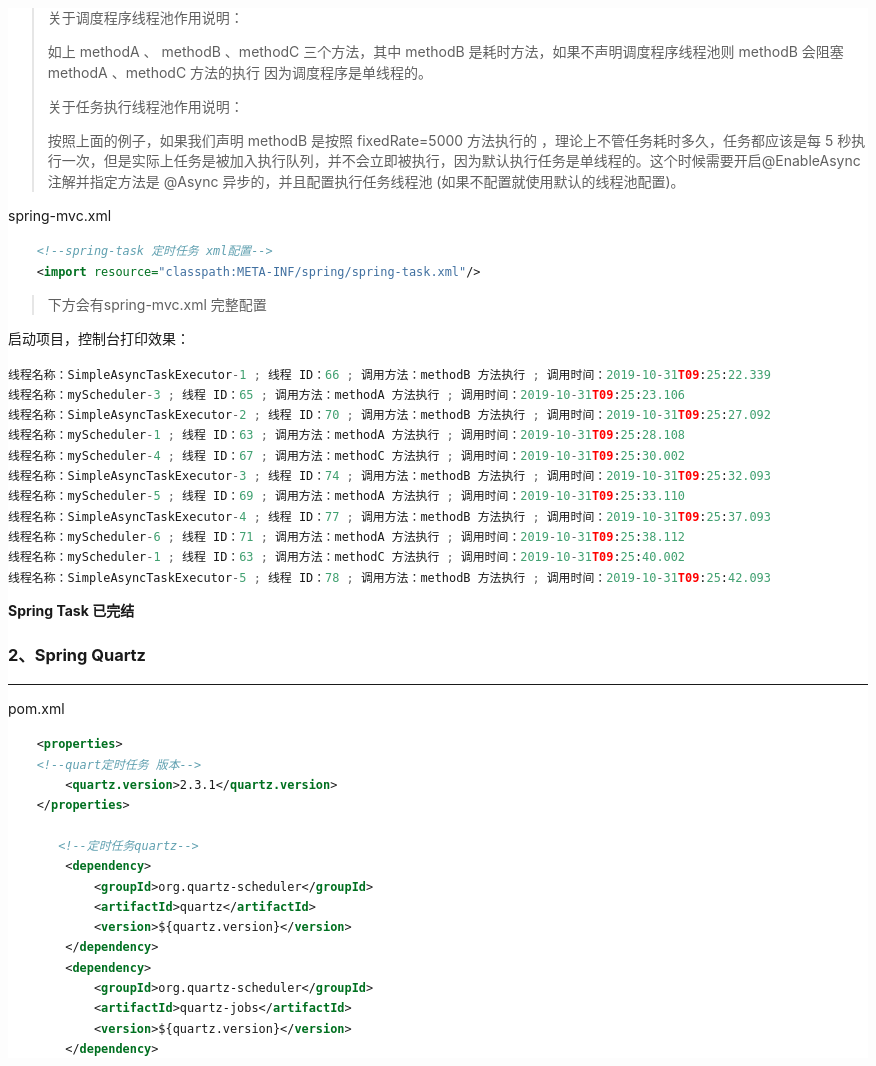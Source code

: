>关于调度程序线程池作用说明：
>
>如上 methodA 、 methodB 、methodC 三个方法，其中 methodB 是耗时方法，如果不声明调度程序线程池则 methodB 会阻塞 methodA 、methodC 方法的执行 因为调度程序是单线程的。
>
>关于任务执行线程池作用说明：
>
>按照上面的例子，如果我们声明 methodB 是按照 fixedRate=5000 方法执行的 ，理论上不管任务耗时多久，任务都应该是每 5 秒执行一次，但是实际上任务是被加入执行队列，并不会立即被执行，因为默认执行任务是单线程的。这个时候需要开启@EnableAsync 注解并指定方法是 @Async 异步的，并且配置执行任务线程池 (如果不配置就使用默认的线程池配置)。



spring-mvc.xml 

```xml
	<!--spring-task 定时任务 xml配置-->
    <import resource="classpath:META-INF/spring/spring-task.xml"/>

```

> 下方会有spring-mvc.xml 完整配置



启动项目，控制台打印效果：

```python
线程名称：SimpleAsyncTaskExecutor-1 ; 线程 ID：66 ; 调用方法：methodB 方法执行 ; 调用时间：2019-10-31T09:25:22.339
线程名称：myScheduler-3 ; 线程 ID：65 ; 调用方法：methodA 方法执行 ; 调用时间：2019-10-31T09:25:23.106
线程名称：SimpleAsyncTaskExecutor-2 ; 线程 ID：70 ; 调用方法：methodB 方法执行 ; 调用时间：2019-10-31T09:25:27.092
线程名称：myScheduler-1 ; 线程 ID：63 ; 调用方法：methodA 方法执行 ; 调用时间：2019-10-31T09:25:28.108
线程名称：myScheduler-4 ; 线程 ID：67 ; 调用方法：methodC 方法执行 ; 调用时间：2019-10-31T09:25:30.002
线程名称：SimpleAsyncTaskExecutor-3 ; 线程 ID：74 ; 调用方法：methodB 方法执行 ; 调用时间：2019-10-31T09:25:32.093
线程名称：myScheduler-5 ; 线程 ID：69 ; 调用方法：methodA 方法执行 ; 调用时间：2019-10-31T09:25:33.110
线程名称：SimpleAsyncTaskExecutor-4 ; 线程 ID：77 ; 调用方法：methodB 方法执行 ; 调用时间：2019-10-31T09:25:37.093
线程名称：myScheduler-6 ; 线程 ID：71 ; 调用方法：methodA 方法执行 ; 调用时间：2019-10-31T09:25:38.112
线程名称：myScheduler-1 ; 线程 ID：63 ; 调用方法：methodC 方法执行 ; 调用时间：2019-10-31T09:25:40.002
线程名称：SimpleAsyncTaskExecutor-5 ; 线程 ID：78 ; 调用方法：methodB 方法执行 ; 调用时间：2019-10-31T09:25:42.093

```

**Spring Task 已完结**



### 2、Spring Quartz

****

pom.xml

```xml
	<properties>
	<!--quart定时任务 版本-->
        <quartz.version>2.3.1</quartz.version>
    </properties>
	
	   <!--定时任务quartz-->
        <dependency>
            <groupId>org.quartz-scheduler</groupId>
            <artifactId>quartz</artifactId>
            <version>${quartz.version}</version>
        </dependency>
        <dependency>
            <groupId>org.quartz-scheduler</groupId>
            <artifactId>quartz-jobs</artifactId>
            <version>${quartz.version}</version>
        </dependency>

```
